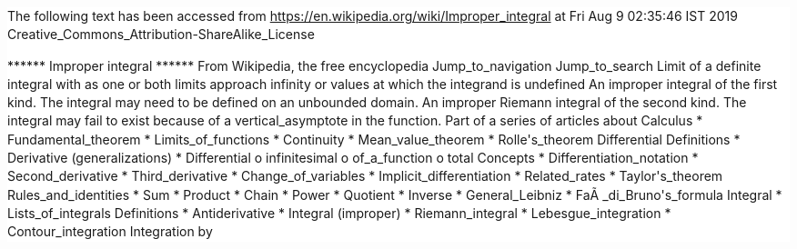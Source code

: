The following text has been accessed from https://en.wikipedia.org/wiki/Improper_integral at Fri Aug 9 02:35:46 IST 2019
Creative_Commons_Attribution-ShareAlike_License





















****** Improper integral ******
From Wikipedia, the free encyclopedia
Jump_to_navigation Jump_to_search
Limit of a definite integral with as one or both limits approach infinity or
values at which the integrand is undefined
An improper integral of the first kind. The integral may need to be defined on
an unbounded domain.
An improper Riemann integral of the second kind. The integral may fail to exist
because of a vertical_asymptote in the function.
Part of a series of articles about
Calculus
    * Fundamental_theorem
    * Limits_of_functions
    * Continuity
    * Mean_value_theorem
    * Rolle's_theorem
Differential
Definitions
    * Derivative (generalizations)
    * Differential
          o infinitesimal
          o of_a_function
          o total
Concepts
    * Differentiation_notation
    * Second_derivative
    * Third_derivative
    * Change_of_variables
    * Implicit_differentiation
    * Related_rates
    * Taylor's_theorem
Rules_and_identities
    * Sum
    * Product
    * Chain
    * Power
    * Quotient
    * Inverse
    * General_Leibniz
    * FaÃ _di_Bruno's_formula
Integral
    * Lists_of_integrals
Definitions
    * Antiderivative
    * Integral (improper)
    * Riemann_integral
    * Lebesgue_integration
    * Contour_integration
Integration by